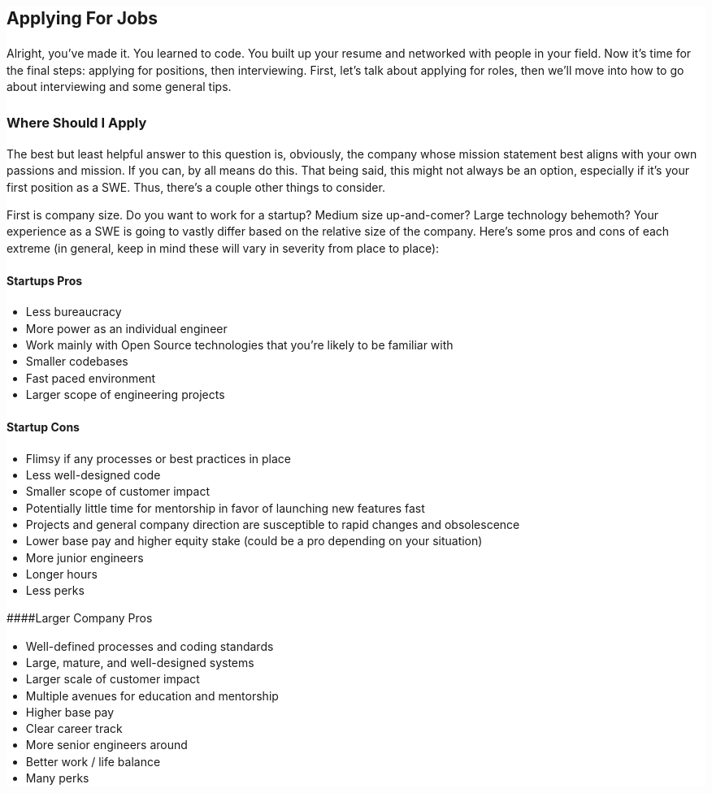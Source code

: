 ## Applying For Jobs

Alright, you’ve made it. You learned to code. You built up your resume and networked with people in
your field. Now it’s time for the final steps: applying for positions, then interviewing. First,
let’s talk about applying for roles, then we’ll move into how to go about interviewing and some
general tips.

### Where Should I Apply

The best but least helpful answer to this question is, obviously, the company whose mission
statement best aligns with your own passions and mission. If you can, by all means do this. That
being said, this might not always be an option, especially if it’s your first position as a SWE.
Thus, there’s a couple other things to consider.

First is company size. Do you want to work for a startup? Medium size up-and-comer? Large technology
behemoth? Your experience as a SWE is going to vastly differ based on the relative size of the
company. Here’s some pros and cons of each extreme (in general, keep in mind these will vary in
severity from place to place):

#### Startups Pros

- Less bureaucracy
- More power as an individual engineer
- Work mainly with Open Source technologies that you’re likely to be familiar with
- Smaller codebases
- Fast paced environment
- Larger scope of engineering projects

#### Startup Cons

- Flimsy if any processes or best practices in place
- Less well-designed code
- Smaller scope of customer impact
- Potentially little time for mentorship in favor of launching new features fast
- Projects and general company direction are susceptible to rapid changes and obsolescence
- Lower base pay and higher equity stake (could be a pro depending on your situation)
- More junior engineers
- Longer hours
- Less perks

####Larger Company Pros

- Well-defined processes and coding standards
- Large, mature, and well-designed systems
- Larger scale of customer impact
- Multiple avenues for education and mentorship
- Higher base pay
- Clear career track
- More senior engineers around
- Better work / life balance
- Many perks
